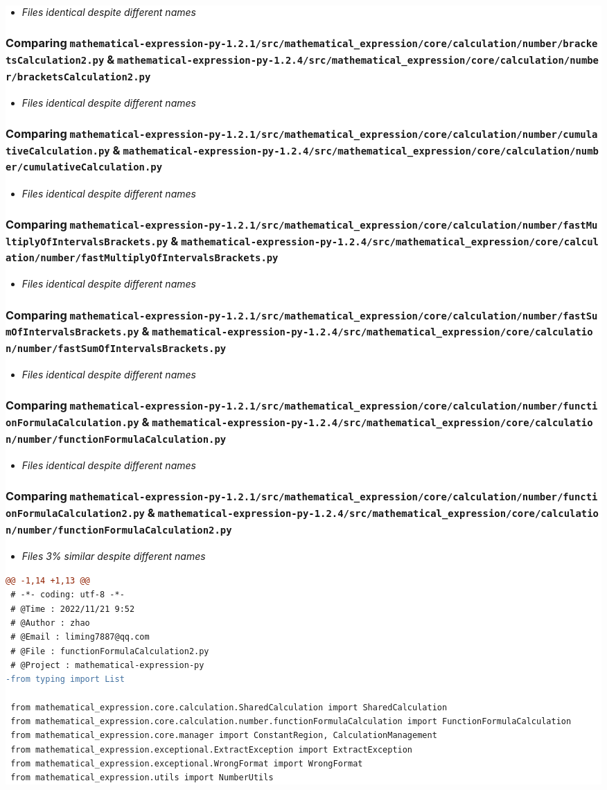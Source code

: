  * *Files identical despite different names*

### Comparing `mathematical-expression-py-1.2.1/src/mathematical_expression/core/calculation/number/bracketsCalculation2.py` & `mathematical-expression-py-1.2.4/src/mathematical_expression/core/calculation/number/bracketsCalculation2.py`

 * *Files identical despite different names*

### Comparing `mathematical-expression-py-1.2.1/src/mathematical_expression/core/calculation/number/cumulativeCalculation.py` & `mathematical-expression-py-1.2.4/src/mathematical_expression/core/calculation/number/cumulativeCalculation.py`

 * *Files identical despite different names*

### Comparing `mathematical-expression-py-1.2.1/src/mathematical_expression/core/calculation/number/fastMultiplyOfIntervalsBrackets.py` & `mathematical-expression-py-1.2.4/src/mathematical_expression/core/calculation/number/fastMultiplyOfIntervalsBrackets.py`

 * *Files identical despite different names*

### Comparing `mathematical-expression-py-1.2.1/src/mathematical_expression/core/calculation/number/fastSumOfIntervalsBrackets.py` & `mathematical-expression-py-1.2.4/src/mathematical_expression/core/calculation/number/fastSumOfIntervalsBrackets.py`

 * *Files identical despite different names*

### Comparing `mathematical-expression-py-1.2.1/src/mathematical_expression/core/calculation/number/functionFormulaCalculation.py` & `mathematical-expression-py-1.2.4/src/mathematical_expression/core/calculation/number/functionFormulaCalculation.py`

 * *Files identical despite different names*

### Comparing `mathematical-expression-py-1.2.1/src/mathematical_expression/core/calculation/number/functionFormulaCalculation2.py` & `mathematical-expression-py-1.2.4/src/mathematical_expression/core/calculation/number/functionFormulaCalculation2.py`

 * *Files 3% similar despite different names*

```diff
@@ -1,14 +1,13 @@
 # -*- coding: utf-8 -*-
 # @Time : 2022/11/21 9:52
 # @Author : zhao
 # @Email : liming7887@qq.com
 # @File : functionFormulaCalculation2.py
 # @Project : mathematical-expression-py
-from typing import List
 
 from mathematical_expression.core.calculation.SharedCalculation import SharedCalculation
 from mathematical_expression.core.calculation.number.functionFormulaCalculation import FunctionFormulaCalculation
 from mathematical_expression.core.manager import ConstantRegion, CalculationManagement
 from mathematical_expression.exceptional.ExtractException import ExtractException
 from mathematical_expression.exceptional.WrongFormat import WrongFormat
 from mathematical_expression.utils import NumberUtils
```